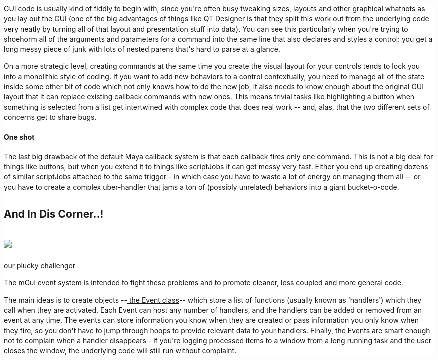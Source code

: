 GUI code is usually kind of fiddly to begin with, since you're often busy
tweaking sizes, layouts and other graphical whatnots as you lay out the GUI
(one of the big advantages of things like QT Designer is that they split this
work out from the underlying code very neatly by turning all of that layout
and presentation stuff into data).  You can see this particularly when you're
trying to shoehorm all of the arguments and parameters for a command into the
same line that also declares and styles a control: you get a long messy piece
of junk with lots of nested parens that's hard to parse at a glance.  
  
On a more strategic level, creating commands at the same time you create the
visual layout for your controls tends to lock you into a monolithic style of
coding. If you want to add new behaviors to a control contextually, you need
to manage all of the state inside some other bit of code which not only knows
how to do the new job,  it also needs to know enough about the original GUI
layout that it can replace existing callback commands with new ones.   This
means trivial tasks like highlighting a button when something is selected from
a list get intertwined with complex code that does real work -- and, alas,
that the two different sets of concerns get to share bugs.  
  

#### One shot

The last big drawback of the default Maya callback system is that each
callback fires only one command.  This is not a big deal for things like
buttons, but when you extend it to things like scriptJobs it can get messy
very fast. Either you end up creating dozens of similar scriptJobs attached to
the same trigger - in which case you  have to waste a lot of energy on
managing them all -- or you have to create a complex uber-handler that jams a
ton of (possibly unrelated) behaviors into a giant bucket-o-code.

  

## And In Dis Corner..!

[![](http://img.rp.vhd.me/3147118_l2.jpg)](http://img.rp.vhd.me/3147118_l2.jpg
)  
---  
our plucky challenger  
  
  

  

The mGui event system is intended to fight these problems and to promote
cleaner, less coupled and more general code.  
  
The main ideas is to create objects --[ the Event
class](https://github.com/theodox/mGui/blob/master/mGui/events.py)\-- which
store a list of functions (usually known as 'handlers') which they call when
they are activated. Each Event can host any number of handlers, and the
handlers can be added or removed from an event at any time.  The events can
store information you know when they are created or pass information you only
know when they fire, so you don't have to jump through hoops to provide
relevant data to your handlers. Finally, the Events are smart enough not to
complain when a handler disappears - if you're logging processed items to a
window from a long running task and the user closes the window, the underlying
code will still run without complaint.
